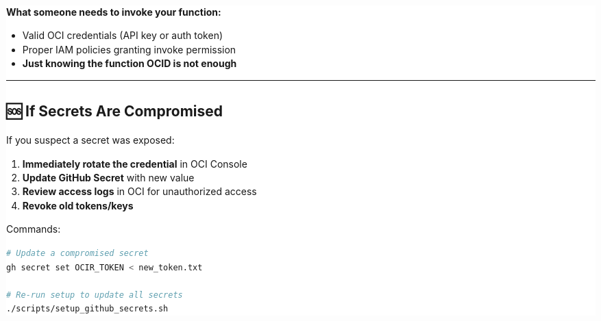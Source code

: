 **What someone needs to invoke your function:**
- Valid OCI credentials (API key or auth token)
- Proper IAM policies granting invoke permission
- **Just knowing the function OCID is not enough**

---

## 🆘 If Secrets Are Compromised

If you suspect a secret was exposed:

1. **Immediately rotate the credential** in OCI Console
2. **Update GitHub Secret** with new value
3. **Review access logs** in OCI for unauthorized access
4. **Revoke old tokens/keys**

Commands:
```bash
# Update a compromised secret
gh secret set OCIR_TOKEN < new_token.txt

# Re-run setup to update all secrets
./scripts/setup_github_secrets.sh
```
